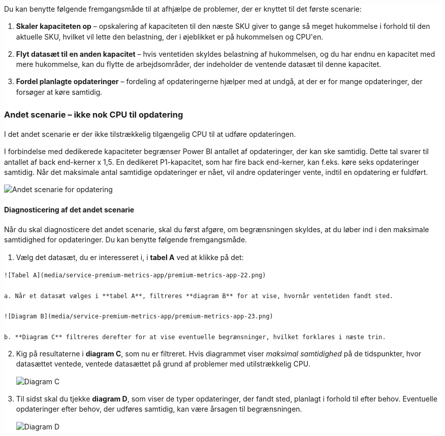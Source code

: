 Du kan benytte følgende fremgangsmåde til at afhjælpe de problemer, der er knyttet til det første scenarie:

1. **Skaler kapaciteten op** – opskalering af kapaciteten til den næste SKU giver to gange så meget hukommelse i forhold til den aktuelle SKU, hvilket vil lette den belastning, der i øjeblikket er på hukommelsen og CPU'en.

2. **Flyt datasæt til en anden kapacitet** – hvis ventetiden skyldes belastning af hukommelsen, og du har endnu en kapacitet med mere hukommelse, kan du flytte de arbejdsområder, der indeholder de ventende datasæt til denne kapacitet.

3. **Fordel planlagte opdateringer** – fordeling af opdateringerne hjælper med at undgå, at der er for mange opdateringer, der forsøger at køre samtidig.



### <a name="scenario-two---not-enough-cpu-for-refresh"></a>Andet scenarie – ikke nok CPU til opdatering

I det andet scenarie er der ikke tilstrækkelig tilgængelig CPU til at udføre opdateringen. 

I forbindelse med dedikerede kapaciteter begrænser Power BI antallet af opdateringer, der kan ske samtidig. Dette tal svarer til antallet af back end-kerner x 1,5. En dedikeret P1-kapacitet, som har fire back end-kerner, kan f.eks. køre seks opdateringer samtidig. Når det maksimale antal samtidige opdateringer er nået, vil andre opdateringer vente, indtil en opdatering er fuldført.

![Andet scenarie for opdatering](media/service-premium-metrics-app/premium-metrics-app-26.png)

#### <a name="diagnosing-scenario-two"></a>Diagnosticering af det andet scenarie

Når du skal diagnosticere det andet scenarie, skal du først afgøre, om begrænsningen skyldes, at du løber ind i den maksimale samtidighed for opdateringer. Du kan benytte følgende fremgangsmåde.

1.    Vælg det datasæt, du er interesseret i, i **tabel A** ved at klikke på det: 

    ![Tabel A](media/service-premium-metrics-app/premium-metrics-app-22.png)

    a. Når et datasæt vælges i **tabel A**, filtreres **diagram B** for at vise, hvornår ventetiden fandt sted.

    ![Diagram B](media/service-premium-metrics-app/premium-metrics-app-23.png)

    b. **Diagram C** filtreres derefter for at vise eventuelle begrænsninger, hvilket forklares i næste trin. 

2. Kig på resultaterne i **diagram C**, som nu er filtreret. Hvis diagrammet viser *maksimal samtidighed* på de tidspunkter, hvor datasættet ventede, ventede datasættet på grund af problemer med utilstrækkelig CPU.

    ![Diagram C](media/service-premium-metrics-app/premium-metrics-app-24.png)

3. Til sidst skal du tjekke **diagram D**, som viser de typer opdateringer, der fandt sted, planlagt i forhold til efter behov. Eventuelle opdateringer efter behov, der udføres samtidig, kan være årsagen til begrænsningen.

    ![Diagram D](media/service-premium-metrics-app/premium-metrics-app-25.png)
